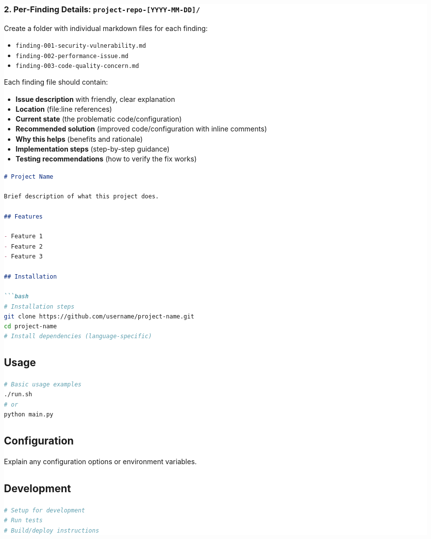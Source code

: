 ### 2. Per-Finding Details: `project-repo-[YYYY-MM-DD]/`

Create a folder with individual markdown files for each finding:
- `finding-001-security-vulnerability.md`
- `finding-002-performance-issue.md`
- `finding-003-code-quality-concern.md`

Each finding file should contain:
- **Issue description** with friendly, clear explanation
- **Location** (file:line references)
- **Current state** (the problematic code/configuration)
- **Recommended solution** (improved code/configuration with inline comments)
- **Why this helps** (benefits and rationale)
- **Implementation steps** (step-by-step guidance)
- **Testing recommendations** (how to verify the fix works)


```markdown
# Project Name

Brief description of what this project does.

## Features

- Feature 1
- Feature 2
- Feature 3

## Installation

```bash
# Installation steps
git clone https://github.com/username/project-name.git
cd project-name
# Install dependencies (language-specific)
```

## Usage

```bash
# Basic usage examples
./run.sh
# or
python main.py
```

## Configuration

Explain any configuration options or environment variables.

## Development

```bash
# Setup for development
# Run tests
# Build/deploy instructions
```
